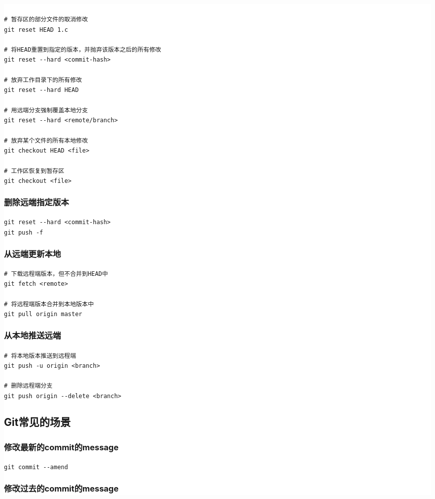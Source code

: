 ```shell

# 暂存区的部分文件的取消修改
git reset HEAD 1.c

# 将HEAD重置到指定的版本，并抛弃该版本之后的所有修改
git reset --hard <commit-hash>

# 放弃工作目录下的所有修改
git reset --hard HEAD

# 用远端分支强制覆盖本地分支
git reset --hard <remote/branch>

# 放弃某个文件的所有本地修改
git checkout HEAD <file>

# 工作区恢复到暂存区
git checkout <file>
```
### 删除远端指定版本
```shell
git reset --hard <commit-hash>
git push -f
```
### 从远端更新本地
```shell
# 下载远程端版本，但不合并到HEAD中
git fetch <remote>

# 将远程端版本合并到本地版本中
git pull origin master
```
### 从本地推送远端
```shell
# 将本地版本推送到远程端
git push -u origin <branch> 

# 删除远程端分支
git push origin --delete <branch>
```

## Git常见的场景
### 修改最新的commit的message
```shell
git commit --amend
```

### 修改过去的commit的message
